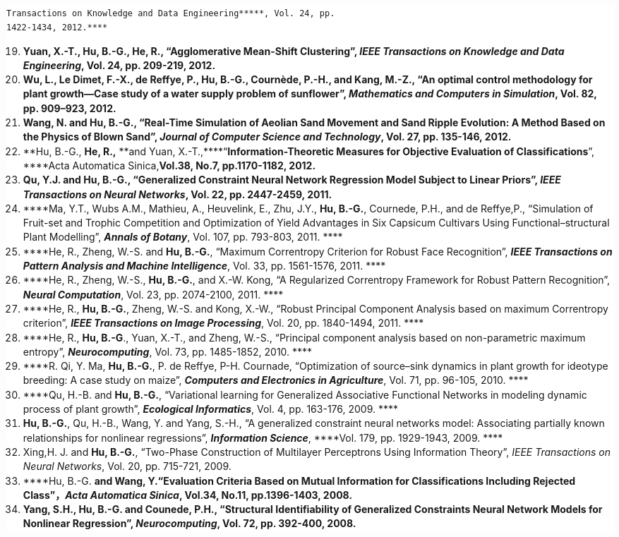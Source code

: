     Transactions on Knowledge and Data Engineering*****, Vol. 24, pp.
    1422-1434, 2012.****
19. ****Yuan, X.-T., **Hu, B.-G.**, He, R., “Agglomerative Mean-Shift
    Clustering”, *****IEEE Transactions on Knowledge and Data
    Engineering*****, Vol. 24, pp. 209-219, 2012.****
20. ****Wu, L., Le Dimet, F.-X., de Reffye, P., **Hu, B.-G.**, Cournède,
    P.-H., and Kang, M.-Z., “An optimal control methodology for plant
    growth—Case study of a water supply problem of sunflower”,
    *****Mathematics and Computers in Simulation*****, Vol. 82, pp.
    909–923, 2012.****
21. ****Wang, N. and **Hu, B.-G.**, “Real-Time Simulation of Aeolian
    Sand Movement and Sand Ripple Evolution: A Method Based on the
    Physics of Blown Sand”, *****Journal of Computer Science and
    Technology*****, Vol. 27, pp. 135-146, 2012.****
22. **Hu, B.-G., **He, R.,** **and Yuan,
    X.-T.,****“****Information-Theoretic Measures for Objective
    Evaluation of Classifications****”, ****Acta Automatica
    Sinica,****Vol.38, No.7, pp.1170-1182, 2012.****
23. ****Qu, Y.J. and **Hu, B.-G.**, “Generalized Constraint Neural
    Network Regression Model Subject to Linear Priors”, *****IEEE
    Transactions on Neural Networks*****, Vol. 22, pp. 2447-2459,
    2011.****
24. ****Ma, Y.T., Wubs A.M., Mathieu, A., Heuvelink, E., Zhu, J.Y.,
    **Hu, B.-G.**, Cournede, P.H., and de Reffye,P., “Simulation of
    Fruit-set and Trophic Competition and Optimization of Yield
    Advantages in Six Capsicum Cultivars Using Functional–structural
    Plant Modelling”, *****Annals of Botany*****, Vol. 107, pp. 793-803,
    2011. ****
25. ****He, R., Zheng, W.-S. and **Hu, B.-G.**, “Maximum Correntropy
    Criterion for Robust Face Recognition”, *****IEEE Transactions on
    Pattern Analysis and Machine Intelligence*****, Vol. 33, pp.
    1561-1576, 2011. ****
26. ****He, R., Zheng, W.-S., **Hu, B.-G.**, and X.-W. Kong, “A
    Regularized Correntropy Framework for Robust Pattern Recognition”,
    *****Neural Computation*****, Vol. 23, pp. 2074-2100, 2011. ****
27. ****He, R., **Hu, B.-G.**, Zheng, W.-S. and Kong, X.-W., “Robust
    Principal Component Analysis based on maximum Correntropy
    criterion”, *****IEEE Transactions on Image Processing*****, Vol.
    20, pp. 1840-1494, 2011. ****
28. ****He, R., **Hu, B.-G**., Yuan, X.-T., and Zheng, W.-S., “Principal
    component analysis based on non-parametric maximum entropy”,
    *****Neurocomputing*****, Vol. 73, pp. 1485-1852, 2010. ****
29. ****R. Qi, Y. Ma, **Hu, B.-G.**, P. de Reffye, P-H. Cournade,
    “Optimization of source–sink dynamics in plant growth for ideotype
    breeding: A case study on maize”, *****Computers and Electronics in
    Agriculture*****, Vol. 71, pp. 96-105, 2010. ****
30. ****Qu, H.-B. and **Hu, B.-G.**, “Variational learning for
    Generalized Associative Functional Networks in modeling dynamic
    process of plant growth”, *****Ecological Informatics*****, Vol. 4,
    pp. 163-176, 2009. ****
31. ****Hu, B.-G.****, Qu, H.-B., Wang, Y. and Yang, S.-H., “A
    generalized constraint neural networks model: Associating partially
    known relationships for nonlinear regressions”, *****Information
    Science*****, ****Vol. 179, pp. 1929-1943, 2009. ****
32. Xing,H. J. and ****Hu, B.-G.****, “Two-Phase Construction of
    Multilayer Perceptrons Using Information Theory”, *IEEE Transactions
    on Neural Networks*, Vol. 20, pp. 715-721, 2009.
33. ****Hu, B.-G. ****and Wang, Y.“Evaluation Criteria Based on Mutual
    Information for Classifications Including Rejected Class”，*****Acta
    Automatica Sinica*****, Vol.34, No.11, pp.1396-1403, 2008.****
34. ****Yang, S.H., **Hu, B.-G**. and Counede, P.H., “Structural
    Identifiability of Generalized Constraints Neural Network Models for
    Nonlinear Regression”, *****Neurocomputing*****, Vol. 72, pp.
    392-400, 2008.****